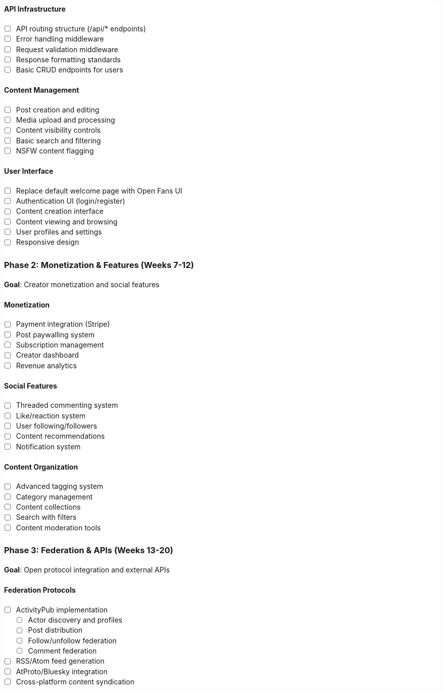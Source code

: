 #### API Infrastructure  
- [ ] API routing structure (/api/* endpoints)
- [ ] Error handling middleware
- [ ] Request validation middleware
- [ ] Response formatting standards
- [ ] Basic CRUD endpoints for users

#### Content Management
- [ ] Post creation and editing
- [ ] Media upload and processing
- [ ] Content visibility controls
- [ ] Basic search and filtering
- [ ] NSFW content flagging

#### User Interface
- [ ] Replace default welcome page with Open Fans UI
- [ ] Authentication UI (login/register)
- [ ] Content creation interface
- [ ] Content viewing and browsing
- [ ] User profiles and settings
- [ ] Responsive design

### Phase 2: Monetization & Features (Weeks 7-12)
**Goal**: Creator monetization and social features

#### Monetization
- [ ] Payment integration (Stripe)
- [ ] Post paywalling system
- [ ] Subscription management
- [ ] Creator dashboard
- [ ] Revenue analytics

#### Social Features
- [ ] Threaded commenting system
- [ ] Like/reaction system
- [ ] User following/followers
- [ ] Content recommendations
- [ ] Notification system

#### Content Organization
- [ ] Advanced tagging system
- [ ] Category management
- [ ] Content collections
- [ ] Search with filters
- [ ] Content moderation tools

### Phase 3: Federation & APIs (Weeks 13-20)
**Goal**: Open protocol integration and external APIs

#### Federation Protocols
- [ ] ActivityPub implementation
  - [ ] Actor discovery and profiles
  - [ ] Post distribution
  - [ ] Follow/unfollow federation
  - [ ] Comment federation
- [ ] RSS/Atom feed generation
- [ ] AtProto/Bluesky integration
- [ ] Cross-platform content syndication
